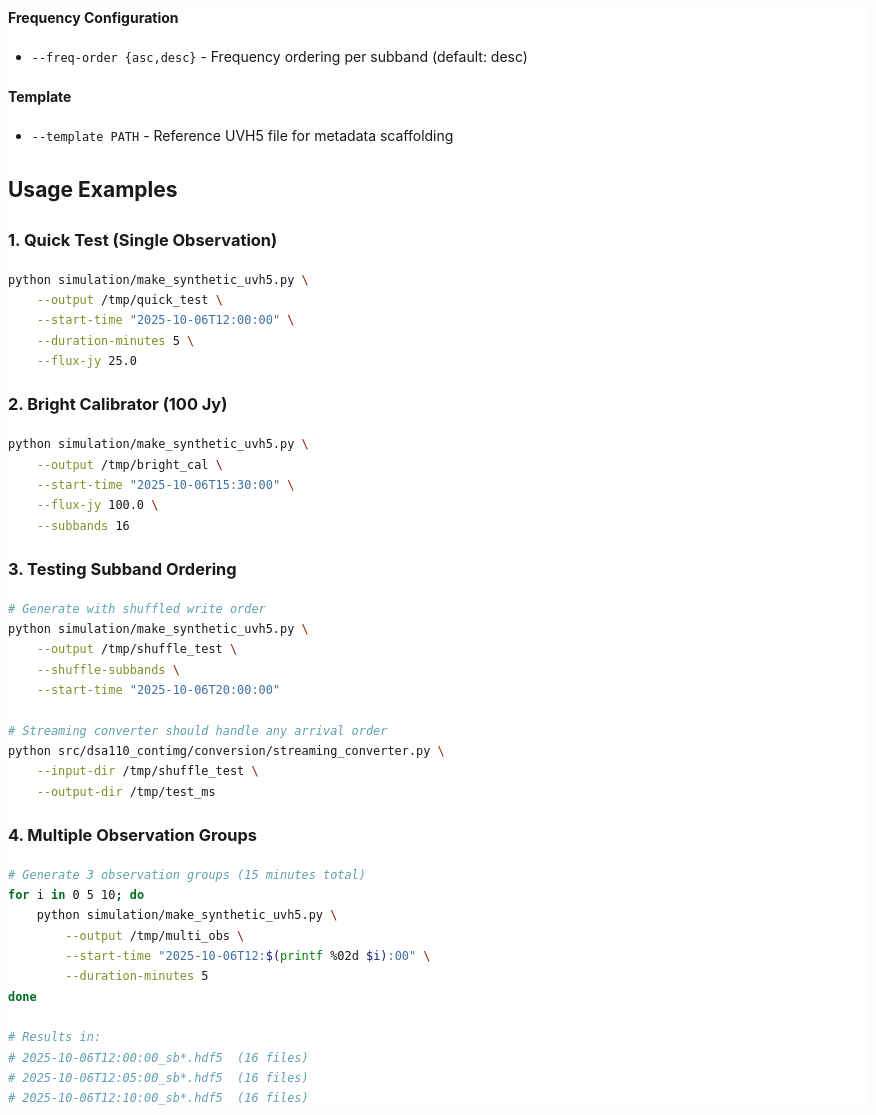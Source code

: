 #### Frequency Configuration
- `--freq-order {asc,desc}` - Frequency ordering per subband (default: desc)

#### Template
- `--template PATH` - Reference UVH5 file for metadata scaffolding

## Usage Examples

### 1. Quick Test (Single Observation)
```bash
python simulation/make_synthetic_uvh5.py \
    --output /tmp/quick_test \
    --start-time "2025-10-06T12:00:00" \
    --duration-minutes 5 \
    --flux-jy 25.0
```

### 2. Bright Calibrator (100 Jy)
```bash
python simulation/make_synthetic_uvh5.py \
    --output /tmp/bright_cal \
    --start-time "2025-10-06T15:30:00" \
    --flux-jy 100.0 \
    --subbands 16
```

### 3. Testing Subband Ordering
```bash
# Generate with shuffled write order
python simulation/make_synthetic_uvh5.py \
    --output /tmp/shuffle_test \
    --shuffle-subbands \
    --start-time "2025-10-06T20:00:00"

# Streaming converter should handle any arrival order
python src/dsa110_contimg/conversion/streaming_converter.py \
    --input-dir /tmp/shuffle_test \
    --output-dir /tmp/test_ms
```

### 4. Multiple Observation Groups
```bash
# Generate 3 observation groups (15 minutes total)
for i in 0 5 10; do
    python simulation/make_synthetic_uvh5.py \
        --output /tmp/multi_obs \
        --start-time "2025-10-06T12:$(printf %02d $i):00" \
        --duration-minutes 5
done

# Results in:
# 2025-10-06T12:00:00_sb*.hdf5  (16 files)
# 2025-10-06T12:05:00_sb*.hdf5  (16 files)
# 2025-10-06T12:10:00_sb*.hdf5  (16 files)
```

